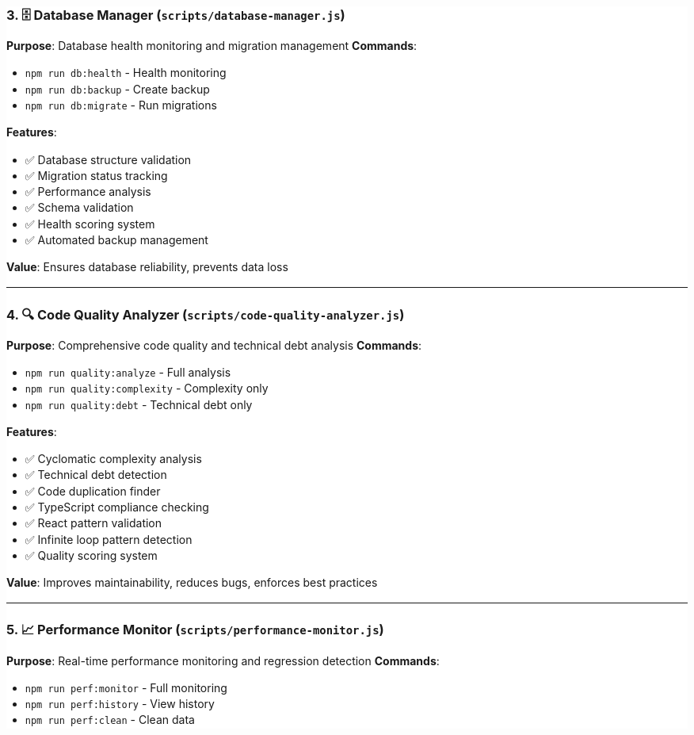
### 3. **🗄️ Database Manager** (`scripts/database-manager.js`)

**Purpose**: Database health monitoring and migration management
**Commands**:

- `npm run db:health` - Health monitoring
- `npm run db:backup` - Create backup
- `npm run db:migrate` - Run migrations

**Features**:

- ✅ Database structure validation
- ✅ Migration status tracking
- ✅ Performance analysis
- ✅ Schema validation
- ✅ Health scoring system
- ✅ Automated backup management

**Value**: Ensures database reliability, prevents data loss

---

### 4. **🔍 Code Quality Analyzer** (`scripts/code-quality-analyzer.js`)

**Purpose**: Comprehensive code quality and technical debt analysis
**Commands**:

- `npm run quality:analyze` - Full analysis
- `npm run quality:complexity` - Complexity only
- `npm run quality:debt` - Technical debt only

**Features**:

- ✅ Cyclomatic complexity analysis
- ✅ Technical debt detection
- ✅ Code duplication finder
- ✅ TypeScript compliance checking
- ✅ React pattern validation
- ✅ Infinite loop pattern detection
- ✅ Quality scoring system

**Value**: Improves maintainability, reduces bugs, enforces best practices

---

### 5. **📈 Performance Monitor** (`scripts/performance-monitor.js`)

**Purpose**: Real-time performance monitoring and regression detection
**Commands**:

- `npm run perf:monitor` - Full monitoring
- `npm run perf:history` - View history
- `npm run perf:clean` - Clean data
